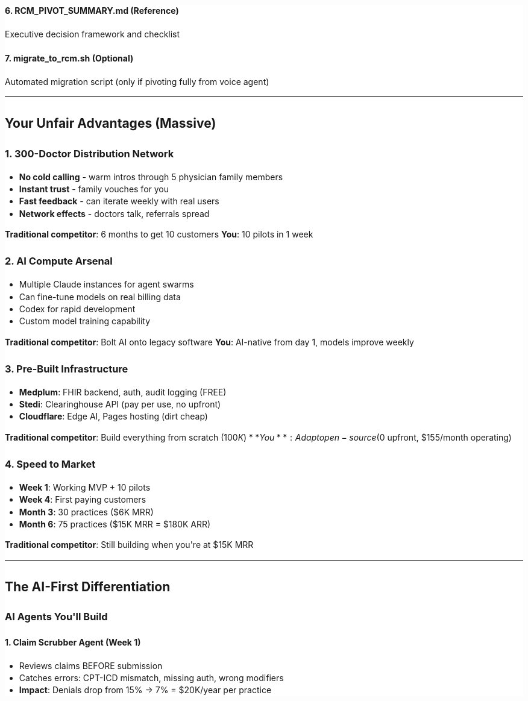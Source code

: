 #### **6. RCM_PIVOT_SUMMARY.md** (Reference)
Executive decision framework and checklist

#### **7. migrate_to_rcm.sh** (Optional)
Automated migration script (only if pivoting fully from voice agent)

---

## Your Unfair Advantages (Massive)

### 1. **300-Doctor Distribution Network**
- **No cold calling** - warm intros through 5 physician family members
- **Instant trust** - family vouches for you
- **Fast feedback** - can iterate weekly with real users
- **Network effects** - doctors talk, referrals spread

**Traditional competitor**: 6 months to get 10 customers
**You**: 10 pilots in 1 week

### 2. **AI Compute Arsenal**
- Multiple Claude instances for agent swarms
- Can fine-tune models on real billing data
- Codex for rapid development
- Custom model training capability

**Traditional competitor**: Bolt AI onto legacy software
**You**: AI-native from day 1, models improve weekly

### 3. **Pre-Built Infrastructure**
- **Medplum**: FHIR backend, auth, audit logging (FREE)
- **Stedi**: Clearinghouse API (pay per use, no upfront)
- **Cloudflare**: Edge AI, Pages hosting (dirt cheap)

**Traditional competitor**: Build everything from scratch ($100K)
**You**: Adapt open-source ($0 upfront, $155/month operating)

### 4. **Speed to Market**
- **Week 1**: Working MVP + 10 pilots
- **Week 4**: First paying customers
- **Month 3**: 30 practices ($6K MRR)
- **Month 6**: 75 practices ($15K MRR = $180K ARR)

**Traditional competitor**: Still building when you're at $15K MRR

---

## The AI-First Differentiation

### AI Agents You'll Build

#### **1. Claim Scrubber Agent** (Week 1)
- Reviews claims BEFORE submission
- Catches errors: CPT-ICD mismatch, missing auth, wrong modifiers
- **Impact**: Denials drop from 15% → 7% = $20K/year per practice
